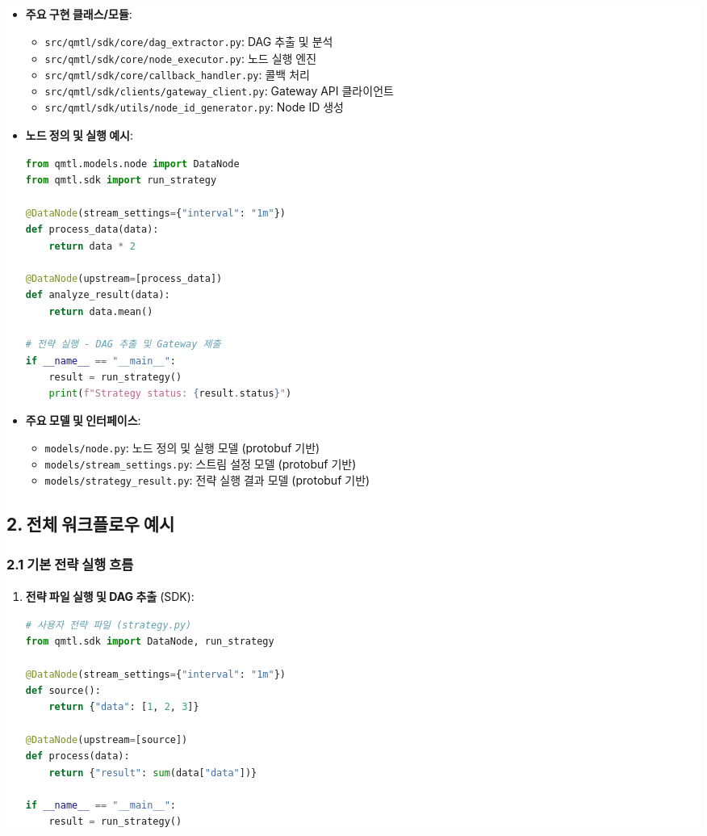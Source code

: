- **주요 구현 클래스/모듈**:
  - `src/qmtl/sdk/core/dag_extractor.py`: DAG 추출 및 분석
  - `src/qmtl/sdk/core/node_executor.py`: 노드 실행 엔진
  - `src/qmtl/sdk/core/callback_handler.py`: 콜백 처리
  - `src/qmtl/sdk/clients/gateway_client.py`: Gateway API 클라이언트
  - `src/qmtl/sdk/utils/node_id_generator.py`: Node ID 생성

- **노드 정의 및 실행 예시**:
  ```python
  from qmtl.models.node import DataNode
  from qmtl.sdk import run_strategy

  @DataNode(stream_settings={"interval": "1m"})
  def process_data(data):
      return data * 2

  @DataNode(upstream=[process_data])
  def analyze_result(data):
      return data.mean()

  # 전략 실행 - DAG 추출 및 Gateway 제출
  if __name__ == "__main__":
      result = run_strategy()
      print(f"Strategy status: {result.status}")
  ```

- **주요 모델 및 인터페이스**:
  - `models/node.py`: 노드 정의 및 실행 모델 (protobuf 기반)
  - `models/stream_settings.py`: 스트림 설정 모델 (protobuf 기반)
  - `models/strategy_result.py`: 전략 실행 결과 모델 (protobuf 기반)


## 2. 전체 워크플로우 예시

### 2.1 기본 전략 실행 흐름

1. **전략 파일 실행 및 DAG 추출** (SDK):
   ```python
   # 사용자 전략 파일 (strategy.py)
   from qmtl.sdk import DataNode, run_strategy
   
   @DataNode(stream_settings={"interval": "1m"})
   def source():
       return {"data": [1, 2, 3]}
   
   @DataNode(upstream=[source])
   def process(data):
       return {"result": sum(data["data"])}
   
   if __name__ == "__main__":
       result = run_strategy()
   ```
